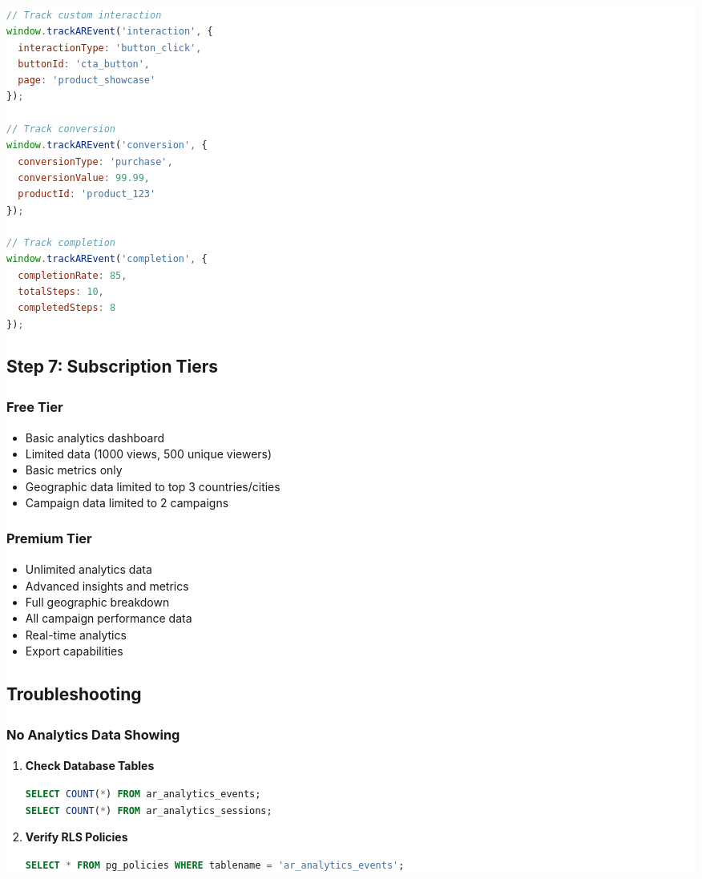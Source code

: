 ```javascript
// Track custom interaction
window.trackAREvent('interaction', {
  interactionType: 'button_click',
  buttonId: 'cta_button',
  page: 'product_showcase'
});

// Track conversion
window.trackAREvent('conversion', {
  conversionType: 'purchase',
  conversionValue: 99.99,
  productId: 'product_123'
});

// Track completion
window.trackAREvent('completion', {
  completionRate: 85,
  totalSteps: 10,
  completedSteps: 8
});
```

## Step 7: Subscription Tiers

### Free Tier
- Basic analytics dashboard
- Limited data (1000 views, 500 unique viewers)
- Basic metrics only
- Geographic data limited to top 3 countries/cities
- Campaign data limited to 2 campaigns

### Premium Tier
- Unlimited analytics data
- Advanced insights and metrics
- Full geographic breakdown
- All campaign performance data
- Real-time analytics
- Export capabilities

## Troubleshooting

### No Analytics Data Showing

1. **Check Database Tables**
   ```sql
   SELECT COUNT(*) FROM ar_analytics_events;
   SELECT COUNT(*) FROM ar_analytics_sessions;
   ```

2. **Verify RLS Policies**
   ```sql
   SELECT * FROM pg_policies WHERE tablename = 'ar_analytics_events';
   ```
